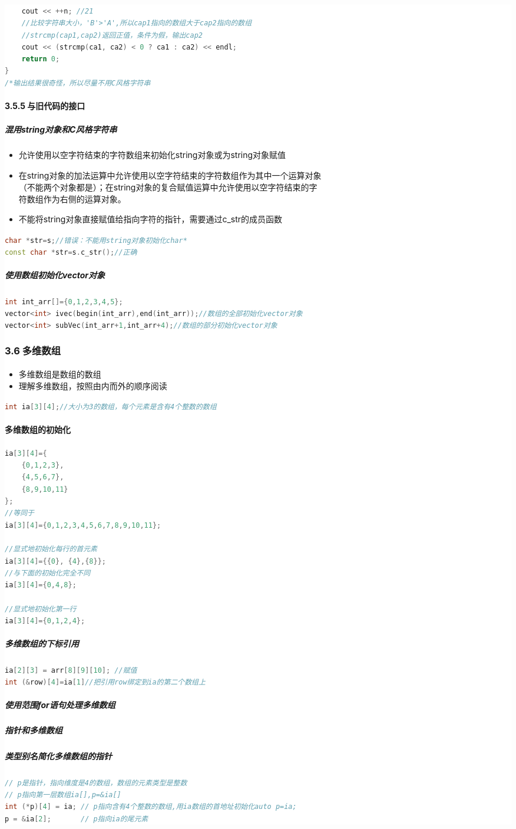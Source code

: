 ```cpp
    cout << ++n; //21
    //比较字符串大小，'B'>'A',所以cap1指向的数组大于cap2指向的数组
    //strcmp(cap1,cap2)返回正值，条件为假，输出cap2
    cout << (strcmp(ca1, ca2) < 0 ? ca1 : ca2) << endl;
    return 0;
}
/*输出结果很奇怪，所以尽量不用C风格字符串
```
#### 3.5.5 与旧代码的接口
##### 混用string对象和C风格字符串
- 允许使用以空字符结束的字符数组来初始化string对象或为string对象赋值
- 在string对象的加法运算中允许使用以空字符结束的字符数组作为其中一个运算对象<br/>（不能两个对象都是）；在string对象的复合赋值运算中允许使用以空字符结束的字<br/>符数组作为右侧的运算对象。

- 不能将string对象直接赋值给指向字符的指针，需要通过c_str的成员函数
```cpp
char *str=s;//错误：不能用string对象初始化char*
const char *str=s.c_str();//正确
```
##### 使用数组初始化vector对象
```cpp
int int_arr[]={0,1,2,3,4,5};
vector<int> ivec(begin(int_arr),end(int_arr));//数组的全部初始化vector对象
vector<int> subVec(int_arr+1,int_arr+4);//数组的部分初始化vector对象
```
### 3.6 多维数组
- 多维数组是数组的数组
- 理解多维数组，按照由内而外的顺序阅读
```cpp
int ia[3][4];//大小为3的数组，每个元素是含有4个整数的数组
```
#### 多维数组的初始化
```cpp
ia[3][4]={
    {0,1,2,3},
    {4,5,6,7},
    {8,9,10,11}
};
//等同于
ia[3][4]={0,1,2,3,4,5,6,7,8,9,10,11};

//显式地初始化每行的首元素
ia[3][4]={{0}, {4},{8}};
//与下面的初始化完全不同
ia[3][4]={0,4,8};

//显式地初始化第一行
ia[3][4]={0,1,2,4};
```
##### 多维数组的下标引用
```cpp
ia[2][3] = arr[8][9][10]; //赋值
int (&row)[4]=ia[1]//把引用row绑定到ia的第二个数组上
```
##### 使用范围for语句处理多维数组
##### 指针和多维数组
##### 类型别名简化多维数组的指针
```cpp
// p是指针，指向维度是4的数组，数组的元素类型是整数
// p指向第一层数组ia[],p=&ia[]
int (*p)[4] = ia; // p指向含有4个整数的数组,用ia数组的首地址初始化auto p=ia;
p = &ia[2];       // p指向ia的尾元素
```